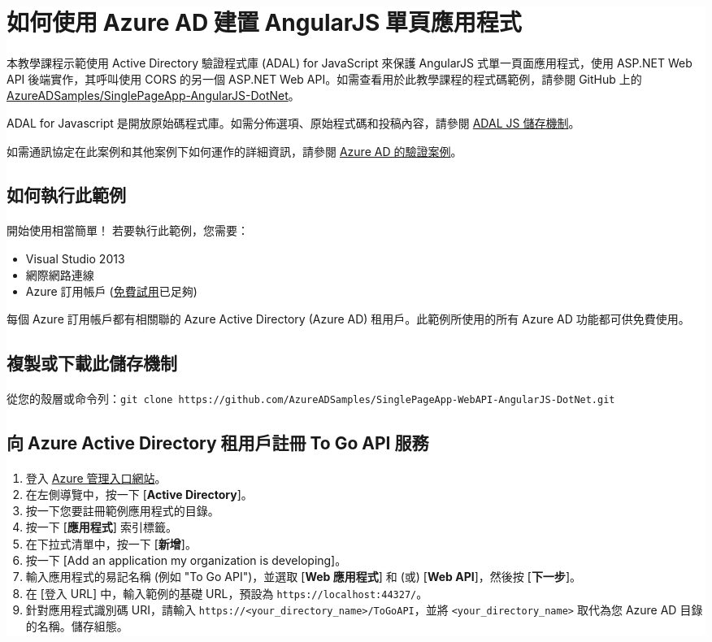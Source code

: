 <properties
	pageTitle="如何使用 Azure AD 建置 AngularJS 單頁應用程式"
	description="示範使用 Active Directory 驗證程式庫 (ADAL) for JavaScript 來保護 AngularJS 式單一頁面應用程式，使用 ASP.NET Web API 後端實作，其呼叫使用 CORS 的另一個 ASP.NET Web API。"
	services="active-directory"
	documentationCenter=""
	authors="dstrockis"
	manager="terrylan"
	editor="LisaToft"/>

<tags
	ms.service="active-directory"
	ms.devlang="javascript"
	ms.topic="article" 
	ms.tgt_pltfrm="na"
	ms.workload="identity"
	ms.date="05/11/2015"
	ms.author="justinha"/>


# 如何使用 Azure AD 建置 AngularJS 單頁應用程式

本教學課程示範使用 Active Directory 驗證程式庫 (ADAL) for JavaScript 來保護 AngularJS 式單一頁面應用程式，使用 ASP.NET Web API 後端實作，其呼叫使用 CORS 的另一個 ASP.NET Web API。如需查看用於此教學課程的程式碼範例，請參閱 GitHub 上的 [AzureADSamples/SinglePageApp-AngularJS-DotNet](https://github.com/AzureADSamples/SinglePageApp-AngularJS-DotNet)。

ADAL for Javascript 是開放原始碼程式庫。如需分佈選項、原始程式碼和投稿內容，請參閱 [ADAL JS 儲存機制](https://github.com/AzureAD/azure-activedirectory-library-for-js)。

如需通訊協定在此案例和其他案例下如何運作的詳細資訊，請參閱 [Azure AD 的驗證案例](http://go.microsoft.com/fwlink/?LinkId=394414)。

## 如何執行此範例

開始使用相當簡單！ 若要執行此範例，您需要：

- Visual Studio 2013
- 網際網路連線
- Azure 訂用帳戶 ([免費試用](https://account.windowsazure.com/organization)已足夠)

每個 Azure 訂用帳戶都有相關聯的 Azure Active Directory (Azure AD) 租用戶。此範例所使用的所有 Azure AD 功能都可供免費使用。

## 複製或下載此儲存機制

從您的殼層或命令列：`git clone https://github.com/AzureADSamples/SinglePageApp-WebAPI-AngularJS-DotNet.git`

## 向 Azure Active Directory 租用戶註冊 To Go API 服務

1. 登入 [Azure 管理入口網站](https://manage.windowsazure.com)。
2. 在左側導覽中，按一下 [**Active Directory**]。
3. 按一下您要註冊範例應用程式的目錄。
4. 按一下 [**應用程式**] 索引標籤。
5. 在下拉式清單中，按一下 [**新增**]。
6. 按一下 [Add an application my organization is developing]。
7. 輸入應用程式的易記名稱 (例如 "To Go API")，並選取 [**Web 應用程式**] 和 (或) [**Web API**]，然後按 [**下一步**]。
8. 在 [登入 URL] 中，輸入範例的基礎 URL，預設為 `https://localhost:44327/`。
9. 針對應用程式識別碼 URI，請輸入 `https://<your_directory_name>/ToGoAPI`，並將 `<your_directory_name>` 取代為您 Azure AD 目錄的名稱。儲存組態。
